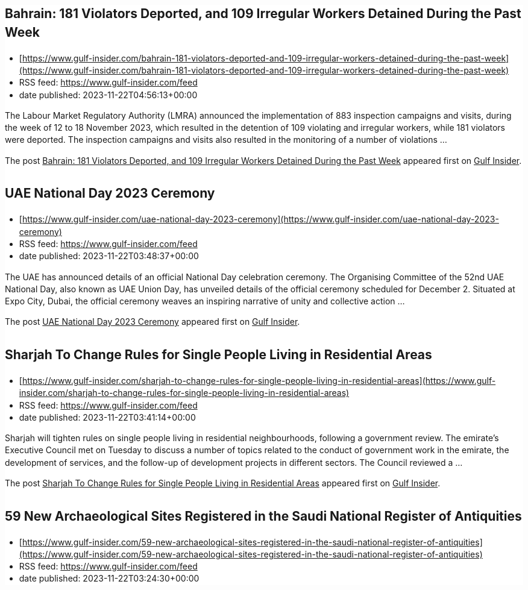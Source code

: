 ## Bahrain: 181 Violators Deported, and 109 Irregular Workers Detained During the Past Week
 - [https://www.gulf-insider.com/bahrain-181-violators-deported-and-109-irregular-workers-detained-during-the-past-week](https://www.gulf-insider.com/bahrain-181-violators-deported-and-109-irregular-workers-detained-during-the-past-week)
 - RSS feed: https://www.gulf-insider.com/feed
 - date published: 2023-11-22T04:56:13+00:00

<p>The Labour Market Regulatory Authority (LMRA) announced the implementation of 883 inspection campaigns and visits, during the week of 12 to 18 November 2023, which resulted in the detention of 109 violating and irregular workers, while 181 violators were deported. The inspection campaigns and visits also resulted in the monitoring of a number of violations &#8230;</p>
<p>The post <a href="https://www.gulf-insider.com/bahrain-181-violators-deported-and-109-irregular-workers-detained-during-the-past-week/">Bahrain: 181 Violators Deported, and 109 Irregular Workers Detained During the Past Week</a> appeared first on <a href="https://www.gulf-insider.com">Gulf Insider</a>.</p>

## UAE National Day 2023 Ceremony
 - [https://www.gulf-insider.com/uae-national-day-2023-ceremony](https://www.gulf-insider.com/uae-national-day-2023-ceremony)
 - RSS feed: https://www.gulf-insider.com/feed
 - date published: 2023-11-22T03:48:37+00:00

<p>The UAE has announced details of an official National Day celebration ceremony. The Organising Committee of the 52nd UAE National Day, also known as UAE Union Day, has unveiled details of the official ceremony scheduled for December 2. Situated at Expo City, Dubai, the official ceremony weaves an inspiring narrative of unity and collective action &#8230;</p>
<p>The post <a href="https://www.gulf-insider.com/uae-national-day-2023-ceremony/">UAE National Day 2023 Ceremony</a> appeared first on <a href="https://www.gulf-insider.com">Gulf Insider</a>.</p>

## Sharjah To Change Rules for Single People Living in Residential Areas
 - [https://www.gulf-insider.com/sharjah-to-change-rules-for-single-people-living-in-residential-areas](https://www.gulf-insider.com/sharjah-to-change-rules-for-single-people-living-in-residential-areas)
 - RSS feed: https://www.gulf-insider.com/feed
 - date published: 2023-11-22T03:41:14+00:00

<p>Sharjah will tighten rules on single people living in residential neighbourhoods, following a government review. The emirate’s Executive Council met on Tuesday to discuss a number of topics related to the conduct of government work in the emirate, the development of services, and the follow-up of development projects in different sectors. The Council reviewed a &#8230;</p>
<p>The post <a href="https://www.gulf-insider.com/sharjah-to-change-rules-for-single-people-living-in-residential-areas/">Sharjah To Change Rules for Single People Living in Residential Areas</a> appeared first on <a href="https://www.gulf-insider.com">Gulf Insider</a>.</p>

## 59 New Archaeological Sites Registered in the Saudi National Register of Antiquities
 - [https://www.gulf-insider.com/59-new-archaeological-sites-registered-in-the-saudi-national-register-of-antiquities](https://www.gulf-insider.com/59-new-archaeological-sites-registered-in-the-saudi-national-register-of-antiquities)
 - RSS feed: https://www.gulf-insider.com/feed
 - date published: 2023-11-22T03:24:30+00:00
